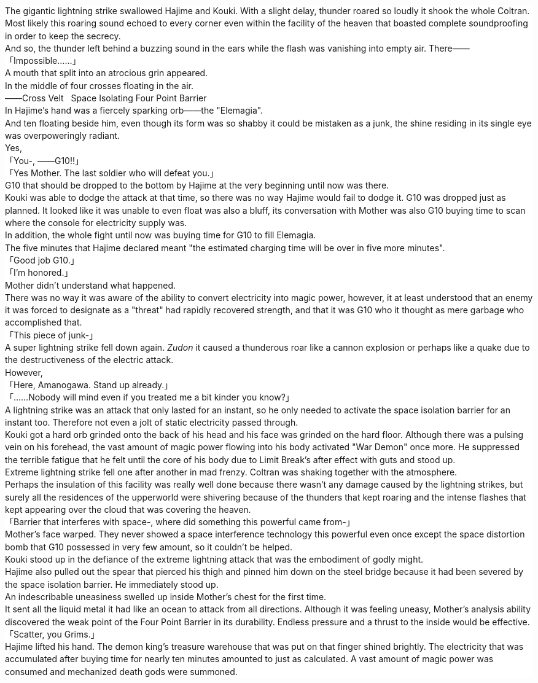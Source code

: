 The gigantic lightning strike swallowed Hajime and Kouki. With a slight delay, thunder roared so loudly it shook the whole Coltran. Most likely this roaring sound echoed to every corner even within the facility of the heaven that boasted complete soundproofing in order to keep the secrecy.<br/>
And so, the thunder left behind a buzzing sound in the ears while the flash was vanishing into empty air. There――<br/>
「Impossible……」<br/>
A mouth that split into an atrocious grin appeared.<br/>
In the middle of four crosses floating in the air.<br/>
――Cross Velt   Space Isolating Four Point Barrier<br/>
In Hajime’s hand was a fiercely sparking orb――the "Elemagia".<br/>
And ten floating beside him, even though its form was so shabby it could be mistaken as a junk, the shine residing in its single eye was overpoweringly radiant.<br/>
Yes,<br/>
「You-, ――G10!!」<br/>
「Yes Mother. The last soldier who will defeat you.」<br/>
G10 that should be dropped to the bottom by Hajime at the very beginning until now was there.<br/>
Kouki was able to dodge the attack at that time, so there was no way Hajime would fail to dodge it. G10 was dropped just as planned. It looked like it was unable to even float was also a bluff, its conversation with Mother was also G10 buying time to scan where the console for electricity supply was.<br/>
In addition, the whole fight until now was buying time for G10 to fill Elemagia.<br/>
The five minutes that Hajime declared meant "the estimated charging time will be over in five more minutes".<br/>
「Good job G10.」<br/>
「I’m honored.」<br/>
Mother didn’t understand what happened.<br/>
There was no way it was aware of the ability to convert electricity into magic power, however, it at least understood that an enemy it was forced to designate as a "threat" had rapidly recovered strength, and that it was G10 who it thought as mere garbage who accomplished that.<br/>
「This piece of junk-」<br/>
A super lightning strike fell down again. *Zudon* it caused a thunderous roar like a cannon explosion or perhaps like a quake due to the destructiveness of the electric attack.<br/>
However,<br/>
「Here, Amanogawa. Stand up already.」<br/>
「……Nobody will mind even if you treated me a bit kinder you know?」<br/>
A lightning strike was an attack that only lasted for an instant, so he only needed to activate the space isolation barrier for an instant too. Therefore not even a jolt of static electricity passed through.<br/>
Kouki got a hard orb grinded onto the back of his head and his face was grinded on the hard floor. Although there was a pulsing vein on his forehead, the vast amount of magic power flowing into his body activated "War Demon" once more. He suppressed the terrible fatigue that he felt until the core of his body due to Limit Break’s after effect with guts and stood up.<br/>
Extreme lightning strike fell one after another in mad frenzy. Coltran was shaking together with the atmosphere.<br/>
Perhaps the insulation of this facility was really well done because there wasn’t any damage caused by the lightning strikes, but surely all the residences of the upperworld were shivering because of the thunders that kept roaring and the intense flashes that kept appearing over the cloud that was covering the heaven.<br/>
「Barrier that interferes with space-, where did something this powerful came from-」<br/>
Mother’s face warped. They never showed a space interference technology this powerful even once except the space distortion bomb that G10 possessed in very few amount, so it couldn’t be helped.<br/>
Kouki stood up in the defiance of the extreme lightning attack that was the embodiment of godly might.<br/>
Hajime also pulled out the spear that pierced his thigh and pinned him down on the steel bridge because it had been severed by the space isolation barrier. He immediately stood up.<br/>
An indescribable uneasiness swelled up inside Mother’s chest for the first time.<br/>
It sent all the liquid metal it had like an ocean to attack from all directions. Although it was feeling uneasy, Mother’s analysis ability discovered the weak point of the Four Point Barrier in its durability. Endless pressure and a thrust to the inside would be effective.<br/>
「Scatter, you Grims.」<br/>
Hajime lifted his hand. The demon king’s treasure warehouse that was put on that finger shined brightly. The electricity that was accumulated after buying time for nearly ten minutes amounted to just as calculated. A vast amount of magic power was consumed and mechanized death gods were summoned.<br/>